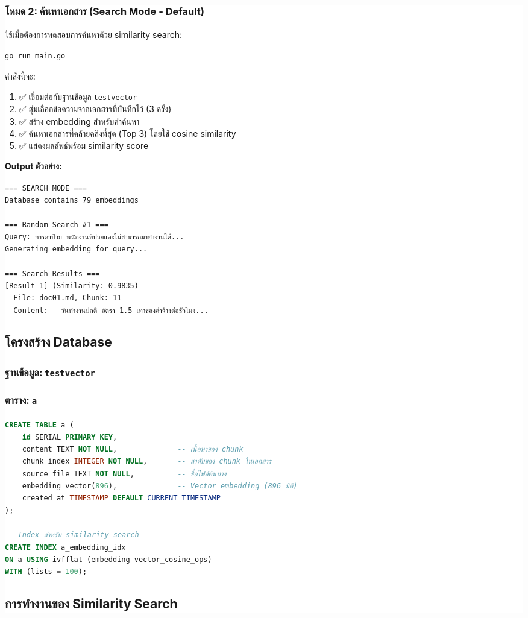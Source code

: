 ### โหมด 2: ค้นหาเอกสาร (Search Mode - Default)

ใช้เมื่อต้องการทดสอบการค้นหาด้วย similarity search:

```bash
go run main.go
```

คำสั่งนี้จะ:
1. ✅ เชื่อมต่อกับฐานข้อมูล `testvector`
2. ✅ สุ่มเลือกข้อความจากเอกสารที่บันทึกไว้ (3 ครั้ง)
3. ✅ สร้าง embedding สำหรับคำค้นหา
4. ✅ ค้นหาเอกสารที่คล้ายคลึงที่สุด (Top 3) โดยใช้ cosine similarity
5. ✅ แสดงผลลัพธ์พร้อม similarity score

**Output ตัวอย่าง:**
```
=== SEARCH MODE ===
Database contains 79 embeddings

=== Random Search #1 ===
Query: การลาป่วย พนักงานที่ป่วยและไม่สามารถมาทำงานได้...
Generating embedding for query...

=== Search Results ===
[Result 1] (Similarity: 0.9835)
  File: doc01.md, Chunk: 11
  Content: - วันทำงานปกติ อัตรา 1.5 เท่าของค่าจ้างต่อชั่วโมง...
```

## โครงสร้าง Database

### ฐานข้อมูล: `testvector`

### ตาราง: `a`

```sql
CREATE TABLE a (
    id SERIAL PRIMARY KEY,
    content TEXT NOT NULL,              -- เนื้อหาของ chunk
    chunk_index INTEGER NOT NULL,       -- ลำดับของ chunk ในเอกสาร
    source_file TEXT NOT NULL,          -- ชื่อไฟล์ต้นทาง
    embedding vector(896),              -- Vector embedding (896 มิติ)
    created_at TIMESTAMP DEFAULT CURRENT_TIMESTAMP
);

-- Index สำหรับ similarity search
CREATE INDEX a_embedding_idx 
ON a USING ivfflat (embedding vector_cosine_ops)
WITH (lists = 100);
```

## การทำงานของ Similarity Search
